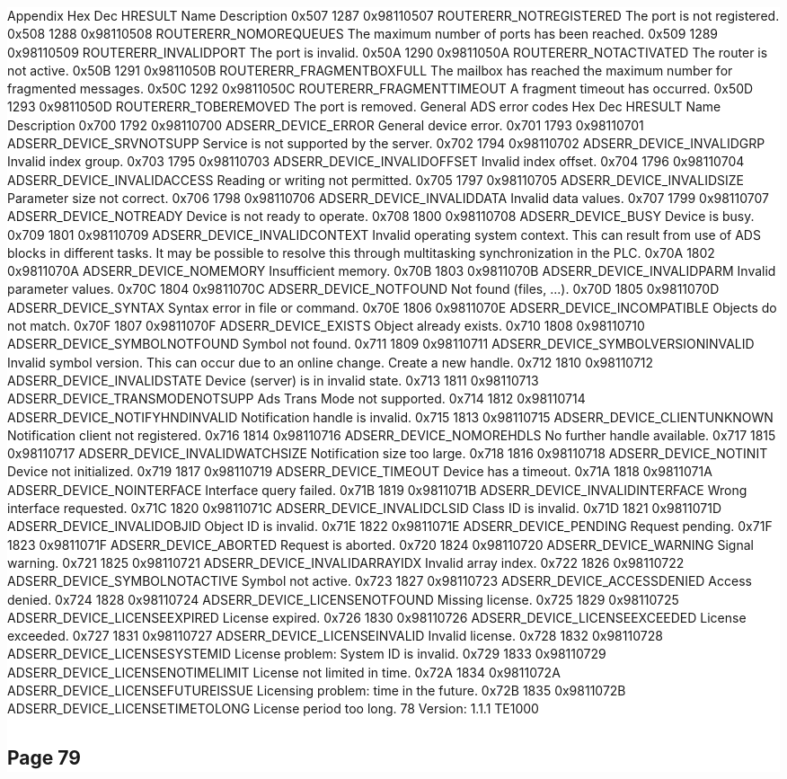 Appendix Hex Dec HRESULT Name Description 0x507 1287 0x98110507 ROUTERERR_NOTREGISTERED The port is not registered. 0x508 1288 0x98110508 ROUTERERR_NOMOREQUEUES The maximum number of ports has been reached. 0x509 1289 0x98110509 ROUTERERR_INVALIDPORT The port is invalid. 0x50A 1290 0x9811050A ROUTERERR_NOTACTIVATED The router is not active. 0x50B 1291 0x9811050B ROUTERERR_FRAGMENTBOXFULL The mailbox has reached the maximum number for fragmented messages. 0x50C 1292 0x9811050C ROUTERERR_FRAGMENTTIMEOUT A fragment timeout has occurred. 0x50D 1293 0x9811050D ROUTERERR_TOBEREMOVED The port is removed. General ADS error codes Hex Dec HRESULT Name Description 0x700 1792 0x98110700 ADSERR_DEVICE_ERROR General device error. 0x701 1793 0x98110701 ADSERR_DEVICE_SRVNOTSUPP Service is not supported by the server. 0x702 1794 0x98110702 ADSERR_DEVICE_INVALIDGRP Invalid index group. 0x703 1795 0x98110703 ADSERR_DEVICE_INVALIDOFFSET Invalid index offset. 0x704 1796 0x98110704 ADSERR_DEVICE_INVALIDACCESS Reading or writing not permitted. 0x705 1797 0x98110705 ADSERR_DEVICE_INVALIDSIZE Parameter size not correct. 0x706 1798 0x98110706 ADSERR_DEVICE_INVALIDDATA Invalid data values. 0x707 1799 0x98110707 ADSERR_DEVICE_NOTREADY Device is not ready to operate. 0x708 1800 0x98110708 ADSERR_DEVICE_BUSY Device is busy. 0x709 1801 0x98110709 ADSERR_DEVICE_INVALIDCONTEXT Invalid operating system context. This can result from use of ADS blocks in different tasks. It may be possible to resolve this through multitasking synchronization in the PLC. 0x70A 1802 0x9811070A ADSERR_DEVICE_NOMEMORY Insufficient memory. 0x70B 1803 0x9811070B ADSERR_DEVICE_INVALIDPARM Invalid parameter values. 0x70C 1804 0x9811070C ADSERR_DEVICE_NOTFOUND Not found (files, ...). 0x70D 1805 0x9811070D ADSERR_DEVICE_SYNTAX Syntax error in file or command. 0x70E 1806 0x9811070E ADSERR_DEVICE_INCOMPATIBLE Objects do not match. 0x70F 1807 0x9811070F ADSERR_DEVICE_EXISTS Object already exists. 0x710 1808 0x98110710 ADSERR_DEVICE_SYMBOLNOTFOUND Symbol not found. 0x711 1809 0x98110711 ADSERR_DEVICE_SYMBOLVERSIONINVALID Invalid symbol version. This can occur due to an online change. Create a new handle. 0x712 1810 0x98110712 ADSERR_DEVICE_INVALIDSTATE Device (server) is in invalid state. 0x713 1811 0x98110713 ADSERR_DEVICE_TRANSMODENOTSUPP Ads Trans Mode not supported. 0x714 1812 0x98110714 ADSERR_DEVICE_NOTIFYHNDINVALID Notification handle is invalid. 0x715 1813 0x98110715 ADSERR_DEVICE_CLIENTUNKNOWN Notification client not registered. 0x716 1814 0x98110716 ADSERR_DEVICE_NOMOREHDLS No further handle available. 0x717 1815 0x98110717 ADSERR_DEVICE_INVALIDWATCHSIZE Notification size too large. 0x718 1816 0x98110718 ADSERR_DEVICE_NOTINIT Device not initialized. 0x719 1817 0x98110719 ADSERR_DEVICE_TIMEOUT Device has a timeout. 0x71A 1818 0x9811071A ADSERR_DEVICE_NOINTERFACE Interface query failed. 0x71B 1819 0x9811071B ADSERR_DEVICE_INVALIDINTERFACE Wrong interface requested. 0x71C 1820 0x9811071C ADSERR_DEVICE_INVALIDCLSID Class ID is invalid. 0x71D 1821 0x9811071D ADSERR_DEVICE_INVALIDOBJID Object ID is invalid. 0x71E 1822 0x9811071E ADSERR_DEVICE_PENDING Request pending. 0x71F 1823 0x9811071F ADSERR_DEVICE_ABORTED Request is aborted. 0x720 1824 0x98110720 ADSERR_DEVICE_WARNING Signal warning. 0x721 1825 0x98110721 ADSERR_DEVICE_INVALIDARRAYIDX Invalid array index. 0x722 1826 0x98110722 ADSERR_DEVICE_SYMBOLNOTACTIVE Symbol not active. 0x723 1827 0x98110723 ADSERR_DEVICE_ACCESSDENIED Access denied. 0x724 1828 0x98110724 ADSERR_DEVICE_LICENSENOTFOUND Missing license. 0x725 1829 0x98110725 ADSERR_DEVICE_LICENSEEXPIRED License expired. 0x726 1830 0x98110726 ADSERR_DEVICE_LICENSEEXCEEDED License exceeded. 0x727 1831 0x98110727 ADSERR_DEVICE_LICENSEINVALID Invalid license. 0x728 1832 0x98110728 ADSERR_DEVICE_LICENSESYSTEMID License problem: System ID is invalid. 0x729 1833 0x98110729 ADSERR_DEVICE_LICENSENOTIMELIMIT License not limited in time. 0x72A 1834 0x9811072A ADSERR_DEVICE_LICENSEFUTUREISSUE Licensing problem: time in the future. 0x72B 1835 0x9811072B ADSERR_DEVICE_LICENSETIMETOLONG License period too long. 78 Version: 1.1.1 TE1000
## Page 79

